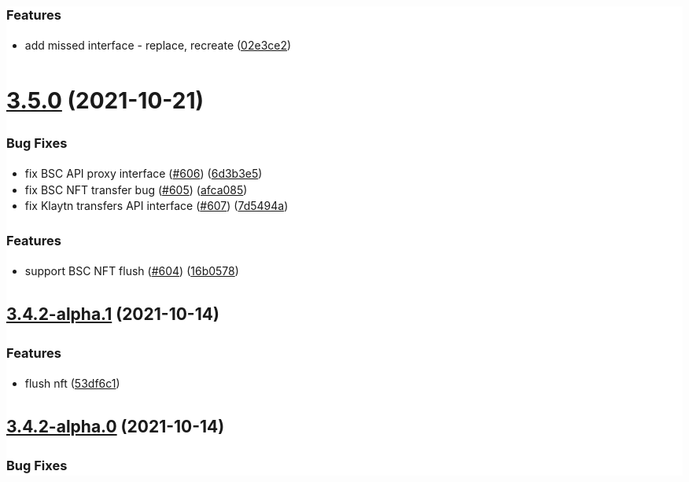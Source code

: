 ### Features

* add missed interface - replace, recreate ([02e3ce2](https://github.com/HAECHI-LABS/henesis-wallet-sdk/commit/02e3ce2f83560bf93fe10bd9268bd0de647d9475))





# [3.5.0](https://github.com/HAECHI-LABS/henesis-wallet-sdk/compare/v3.4.2-alpha.1...v3.5.0) (2021-10-21)


### Bug Fixes

* fix BSC API proxy interface ([#606](https://github.com/HAECHI-LABS/henesis-wallet-sdk/issues/606)) ([6d3b3e5](https://github.com/HAECHI-LABS/henesis-wallet-sdk/commit/6d3b3e5fe5d566ad1dba68a63dbffabeb4ceb209))
* fix BSC NFT transfer bug ([#605](https://github.com/HAECHI-LABS/henesis-wallet-sdk/issues/605)) ([afca085](https://github.com/HAECHI-LABS/henesis-wallet-sdk/commit/afca085c2f0f118b2f868fb54b570b3f881dbde8))
* fix Klaytn transfers API interface ([#607](https://github.com/HAECHI-LABS/henesis-wallet-sdk/issues/607)) ([7d5494a](https://github.com/HAECHI-LABS/henesis-wallet-sdk/commit/7d5494a410d295faf8fb4483181b13bd866194a0))


### Features

* support BSC NFT flush ([#604](https://github.com/HAECHI-LABS/henesis-wallet-sdk/issues/604)) ([16b0578](https://github.com/HAECHI-LABS/henesis-wallet-sdk/commit/16b05787857732bf4ebc41b49adf3c0127ebc513))





## [3.4.2-alpha.1](https://github.com/HAECHI-LABS/henesis-wallet-sdk/compare/v3.4.2-alpha.0...v3.4.2-alpha.1) (2021-10-14)


### Features

* flush nft ([53df6c1](https://github.com/HAECHI-LABS/henesis-wallet-sdk/commit/53df6c1e3efb16429fce201421ae915534cb5d2b))





## [3.4.2-alpha.0](https://github.com/HAECHI-LABS/henesis-wallet-sdk/compare/v3.4.1...v3.4.2-alpha.0) (2021-10-14)


### Bug Fixes
